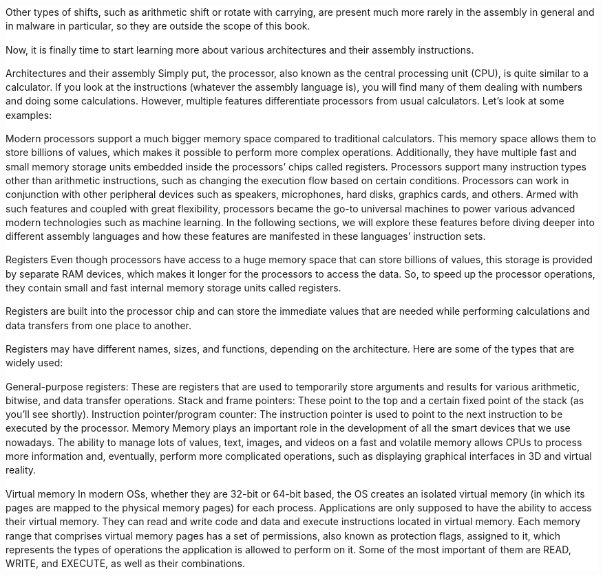 Other types of shifts, such as arithmetic shift or rotate with carrying, are present much more rarely in the assembly in general and in malware in particular, so they are outside the scope of this book.

Now, it is finally time to start learning more about various architectures and their assembly instructions.

Architectures and their assembly
Simply put, the processor, also known as the central processing unit (CPU), is quite similar to a calculator. If you look at the instructions (whatever the assembly language is), you will find many of them dealing with numbers and doing some calculations. However, multiple features differentiate processors from usual calculators. Let’s look at some examples:

Modern processors support a much bigger memory space compared to traditional calculators. This memory space allows them to store billions of values, which makes it possible to perform more complex operations. Additionally, they have multiple fast and small memory storage units embedded inside the processors’ chips called registers.
Processors support many instruction types other than arithmetic instructions, such as changing the execution flow based on certain conditions.
Processors can work in conjunction with other peripheral devices such as speakers, microphones, hard disks, graphics cards, and others.
Armed with such features and coupled with great flexibility, processors became the go-to universal machines to power various advanced modern technologies such as machine learning. In the following sections, we will explore these features before diving deeper into different assembly languages and how these features are manifested in these languages’ instruction sets.

Registers
Even though processors have access to a huge memory space that can store billions of values, this storage is provided by separate RAM devices, which makes it longer for the processors to access the data. So, to speed up the processor operations, they contain small and fast internal memory storage units called registers.

Registers are built into the processor chip and can store the immediate values that are needed while performing calculations and data transfers from one place to another.

Registers may have different names, sizes, and functions, depending on the architecture. Here are some of the types that are widely used:

General-purpose registers: These are registers that are used to temporarily store arguments and results for various arithmetic, bitwise, and data transfer operations.
Stack and frame pointers: These point to the top and a certain fixed point of the stack (as you’ll see shortly).
Instruction pointer/program counter: The instruction pointer is used to point to the next instruction to be executed by the processor.
Memory
Memory plays an important role in the development of all the smart devices that we use nowadays. The ability to manage lots of values, text, images, and videos on a fast and volatile memory allows CPUs to process more information and, eventually, perform more complicated operations, such as displaying graphical interfaces in 3D and virtual reality.

Virtual memory
In modern OSs, whether they are 32-bit or 64-bit based, the OS creates an isolated virtual memory (in which its pages are mapped to the physical memory pages) for each process. Applications are only supposed to have the ability to access their virtual memory. They can read and write code and data and execute instructions located in virtual memory. Each memory range that comprises virtual memory pages has a set of permissions, also known as protection flags, assigned to it, which represents the types of operations the application is allowed to perform on it. Some of the most important of them are READ, WRITE, and EXECUTE, as well as their combinations.
